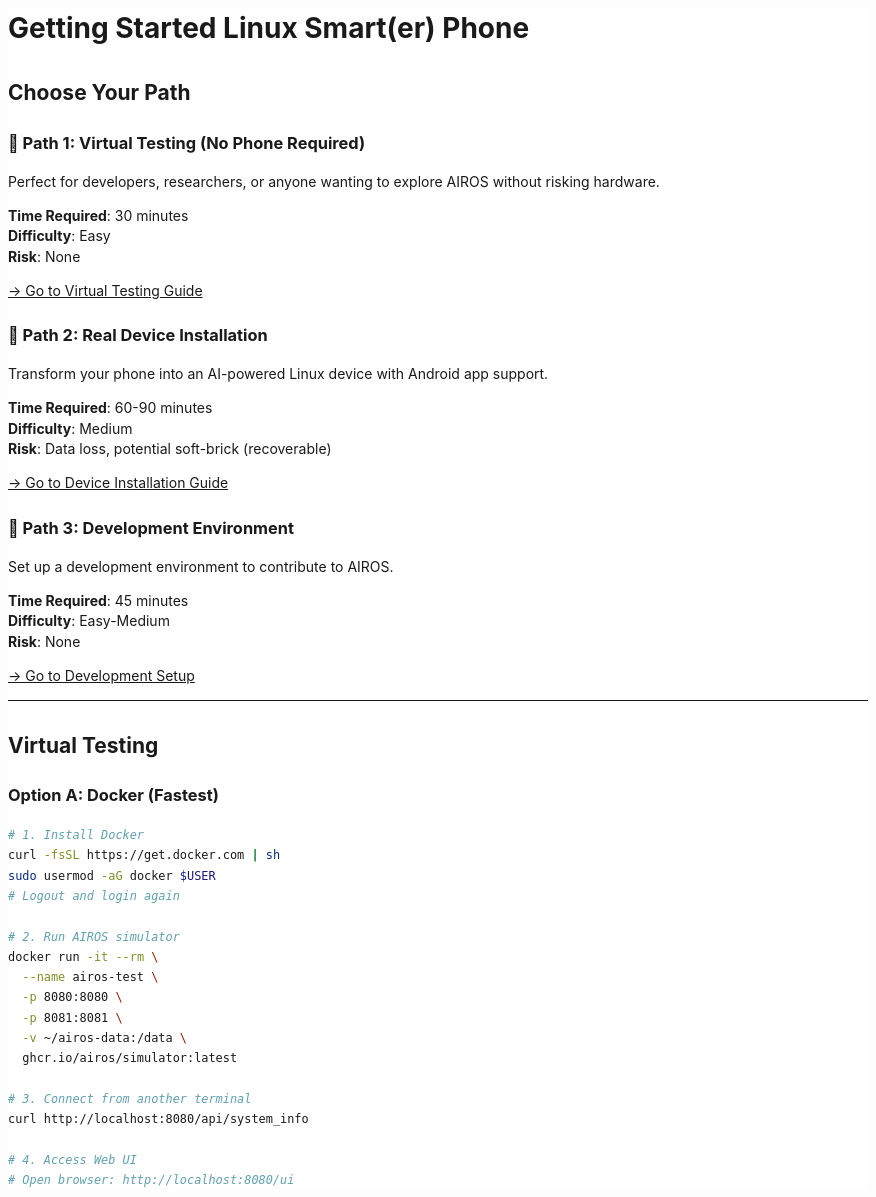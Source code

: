 # Getting Started Linux Smart(er) Phone

## Choose Your Path

### 🧪 Path 1: Virtual Testing (No Phone Required)
Perfect for developers, researchers, or anyone wanting to explore AIROS without risking hardware.

**Time Required**: 30 minutes  
**Difficulty**: Easy  
**Risk**: None

[→ Go to Virtual Testing Guide](#virtual-testing)

### 📱 Path 2: Real Device Installation
Transform your phone into an AI-powered Linux device with Android app support.

**Time Required**: 60-90 minutes  
**Difficulty**: Medium  
**Risk**: Data loss, potential soft-brick (recoverable)

[→ Go to Device Installation Guide](#device-installation)

### 🔧 Path 3: Development Environment
Set up a development environment to contribute to AIROS.

**Time Required**: 45 minutes  
**Difficulty**: Easy-Medium  
**Risk**: None

[→ Go to Development Setup](#development-setup)

---

## Virtual Testing

### Option A: Docker (Fastest)

```bash
# 1. Install Docker
curl -fsSL https://get.docker.com | sh
sudo usermod -aG docker $USER
# Logout and login again

# 2. Run AIROS simulator
docker run -it --rm \
  --name airos-test \
  -p 8080:8080 \
  -p 8081:8081 \
  -v ~/airos-data:/data \
  ghcr.io/airos/simulator:latest

# 3. Connect from another terminal
curl http://localhost:8080/api/system_info

# 4. Access Web UI
# Open browser: http://localhost:8080/ui
```

